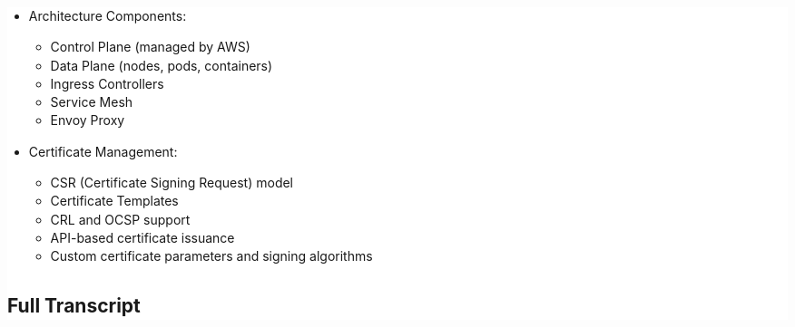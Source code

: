 - Architecture Components:
  - Control Plane (managed by AWS)
  - Data Plane (nodes, pods, containers)
  - Ingress Controllers
  - Service Mesh
  - Envoy Proxy

- Certificate Management:
  - CSR (Certificate Signing Request) model
  - Certificate Templates
  - CRL and OCSP support
  - API-based certificate issuance
  - Custom certificate parameters and signing algorithms

## Full Transcript
